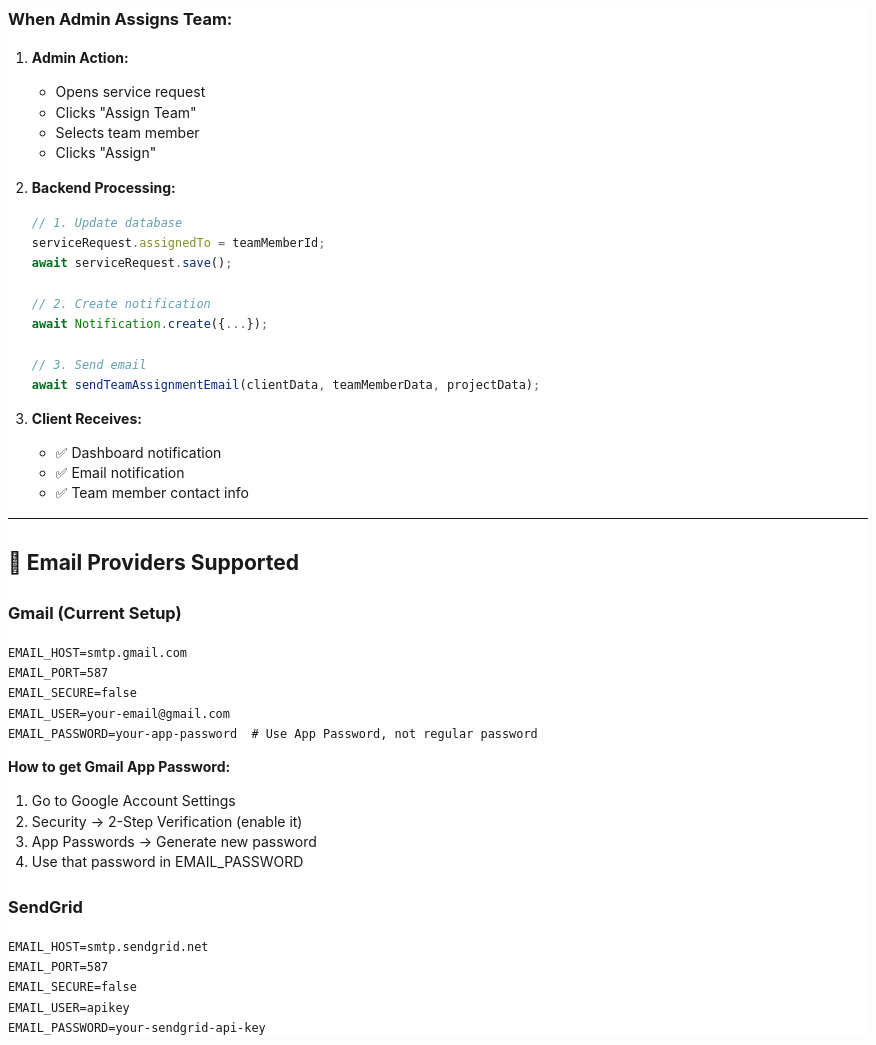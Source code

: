 ### When Admin Assigns Team:

1. **Admin Action:**
   - Opens service request
   - Clicks "Assign Team"
   - Selects team member
   - Clicks "Assign"

2. **Backend Processing:**
   ```javascript
   // 1. Update database
   serviceRequest.assignedTo = teamMemberId;
   await serviceRequest.save();
   
   // 2. Create notification
   await Notification.create({...});
   
   // 3. Send email
   await sendTeamAssignmentEmail(clientData, teamMemberData, projectData);
   ```

3. **Client Receives:**
   - ✅ Dashboard notification
   - ✅ Email notification
   - ✅ Team member contact info

---

## 📧 Email Providers Supported

### Gmail (Current Setup)
```env
EMAIL_HOST=smtp.gmail.com
EMAIL_PORT=587
EMAIL_SECURE=false
EMAIL_USER=your-email@gmail.com
EMAIL_PASSWORD=your-app-password  # Use App Password, not regular password
```

**How to get Gmail App Password:**
1. Go to Google Account Settings
2. Security → 2-Step Verification (enable it)
3. App Passwords → Generate new password
4. Use that password in EMAIL_PASSWORD

### SendGrid
```env
EMAIL_HOST=smtp.sendgrid.net
EMAIL_PORT=587
EMAIL_SECURE=false
EMAIL_USER=apikey
EMAIL_PASSWORD=your-sendgrid-api-key
```
